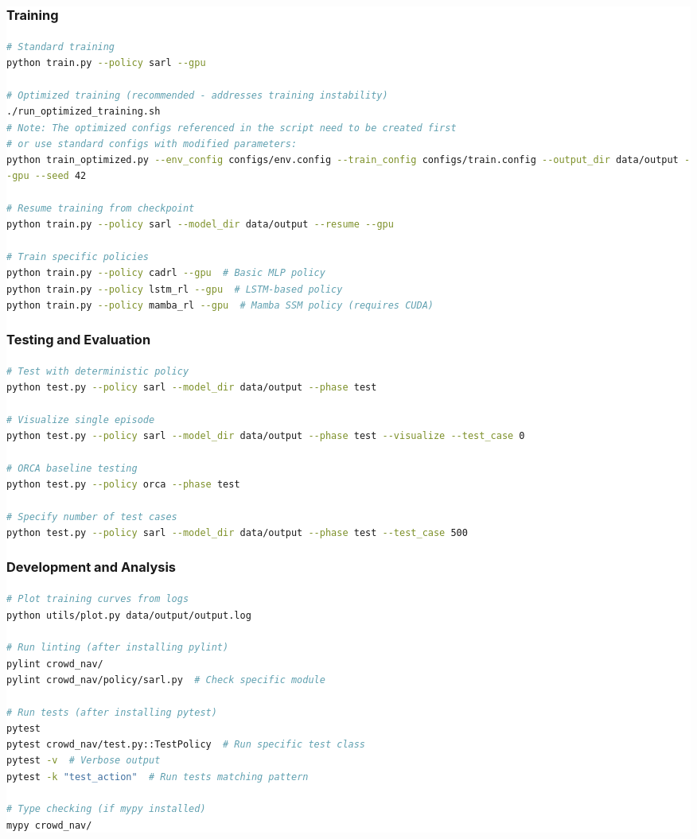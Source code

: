 ### Training
```bash
# Standard training
python train.py --policy sarl --gpu

# Optimized training (recommended - addresses training instability)
./run_optimized_training.sh
# Note: The optimized configs referenced in the script need to be created first
# or use standard configs with modified parameters:
python train_optimized.py --env_config configs/env.config --train_config configs/train.config --output_dir data/output --gpu --seed 42

# Resume training from checkpoint
python train.py --policy sarl --model_dir data/output --resume --gpu

# Train specific policies
python train.py --policy cadrl --gpu  # Basic MLP policy
python train.py --policy lstm_rl --gpu  # LSTM-based policy
python train.py --policy mamba_rl --gpu  # Mamba SSM policy (requires CUDA)
```

### Testing and Evaluation
```bash
# Test with deterministic policy
python test.py --policy sarl --model_dir data/output --phase test

# Visualize single episode
python test.py --policy sarl --model_dir data/output --phase test --visualize --test_case 0

# ORCA baseline testing  
python test.py --policy orca --phase test

# Specify number of test cases
python test.py --policy sarl --model_dir data/output --phase test --test_case 500
```

### Development and Analysis
```bash
# Plot training curves from logs
python utils/plot.py data/output/output.log

# Run linting (after installing pylint)
pylint crowd_nav/
pylint crowd_nav/policy/sarl.py  # Check specific module

# Run tests (after installing pytest)
pytest
pytest crowd_nav/test.py::TestPolicy  # Run specific test class
pytest -v  # Verbose output
pytest -k "test_action"  # Run tests matching pattern

# Type checking (if mypy installed)
mypy crowd_nav/
```
